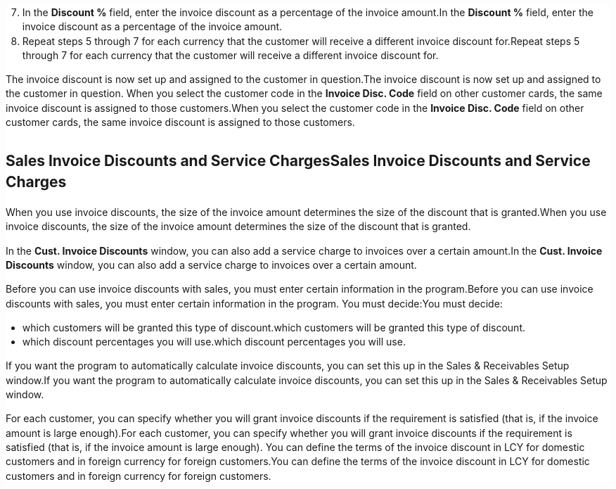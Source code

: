 7. <span data-ttu-id="93fd4-142">In the **Discount %** field, enter the invoice discount as a percentage of the invoice amount.</span><span class="sxs-lookup"><span data-stu-id="93fd4-142">In the **Discount %** field, enter the invoice discount as a percentage of the invoice amount.</span></span>
8. <span data-ttu-id="93fd4-143">Repeat steps 5 through 7 for each currency that the customer will receive a different invoice discount for.</span><span class="sxs-lookup"><span data-stu-id="93fd4-143">Repeat steps 5 through 7 for each currency that the customer will receive a different invoice discount for.</span></span>

<span data-ttu-id="93fd4-144">The invoice discount is now set up and assigned to the customer in question.</span><span class="sxs-lookup"><span data-stu-id="93fd4-144">The invoice discount is now set up and assigned to the customer in question.</span></span> <span data-ttu-id="93fd4-145">When you select the customer code in the **Invoice Disc. Code** field on other customer cards, the same invoice discount is assigned to those customers.</span><span class="sxs-lookup"><span data-stu-id="93fd4-145">When you select the customer code in the **Invoice Disc. Code** field on other customer cards, the same invoice discount is assigned to those customers.</span></span>

## <a name="sales-invoice-discounts-and-service-charges"></a><span data-ttu-id="93fd4-146">Sales Invoice Discounts and Service Charges</span><span class="sxs-lookup"><span data-stu-id="93fd4-146">Sales Invoice Discounts and Service Charges</span></span>
<span data-ttu-id="93fd4-147">When you use invoice discounts, the size of the invoice amount determines the size of the discount that is granted.</span><span class="sxs-lookup"><span data-stu-id="93fd4-147">When you use invoice discounts, the size of the invoice amount determines the size of the discount that is granted.</span></span>  

<span data-ttu-id="93fd4-148">In the **Cust. Invoice Discounts** window, you can also add a service charge to invoices over a certain amount.</span><span class="sxs-lookup"><span data-stu-id="93fd4-148">In the **Cust. Invoice Discounts** window, you can also add a service charge to invoices over a certain amount.</span></span>  

<span data-ttu-id="93fd4-149">Before you can use invoice discounts with sales, you must enter certain information in the program.</span><span class="sxs-lookup"><span data-stu-id="93fd4-149">Before you can use invoice discounts with sales, you must enter certain information in the program.</span></span> <span data-ttu-id="93fd4-150">You must decide:</span><span class="sxs-lookup"><span data-stu-id="93fd4-150">You must decide:</span></span>  

- <span data-ttu-id="93fd4-151">which customers will be granted this type of discount.</span><span class="sxs-lookup"><span data-stu-id="93fd4-151">which customers will be granted this type of discount.</span></span>  
- <span data-ttu-id="93fd4-152">which discount percentages you will use.</span><span class="sxs-lookup"><span data-stu-id="93fd4-152">which discount percentages you will use.</span></span>  

<span data-ttu-id="93fd4-153">If you want the program to automatically calculate invoice discounts, you can set this up in the Sales & Receivables Setup window.</span><span class="sxs-lookup"><span data-stu-id="93fd4-153">If you want the program to automatically calculate invoice discounts, you can set this up in the Sales & Receivables Setup window.</span></span>  

<span data-ttu-id="93fd4-154">For each customer, you can specify whether you will grant invoice discounts if the requirement is satisfied (that is, if the invoice amount is large enough).</span><span class="sxs-lookup"><span data-stu-id="93fd4-154">For each customer, you can specify whether you will grant invoice discounts if the requirement is satisfied (that is, if the invoice amount is large enough).</span></span> <span data-ttu-id="93fd4-155">You can define the terms of the invoice discount in LCY for domestic customers and in foreign currency for foreign customers.</span><span class="sxs-lookup"><span data-stu-id="93fd4-155">You can define the terms of the invoice discount in LCY for domestic customers and in foreign currency for foreign customers.</span></span>  
